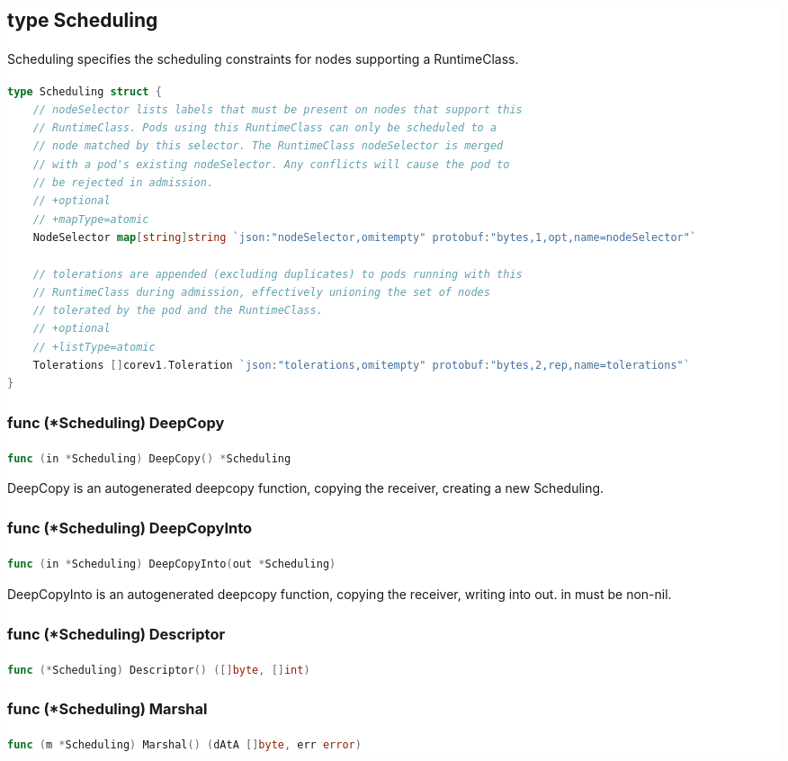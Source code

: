 ## type Scheduling

Scheduling specifies the scheduling constraints for nodes supporting a RuntimeClass.

```go
type Scheduling struct {
    // nodeSelector lists labels that must be present on nodes that support this
    // RuntimeClass. Pods using this RuntimeClass can only be scheduled to a
    // node matched by this selector. The RuntimeClass nodeSelector is merged
    // with a pod's existing nodeSelector. Any conflicts will cause the pod to
    // be rejected in admission.
    // +optional
    // +mapType=atomic
    NodeSelector map[string]string `json:"nodeSelector,omitempty" protobuf:"bytes,1,opt,name=nodeSelector"`

    // tolerations are appended (excluding duplicates) to pods running with this
    // RuntimeClass during admission, effectively unioning the set of nodes
    // tolerated by the pod and the RuntimeClass.
    // +optional
    // +listType=atomic
    Tolerations []corev1.Toleration `json:"tolerations,omitempty" protobuf:"bytes,2,rep,name=tolerations"`
}
```

### func \(\*Scheduling\) DeepCopy

```go
func (in *Scheduling) DeepCopy() *Scheduling
```

DeepCopy is an autogenerated deepcopy function, copying the receiver, creating a new Scheduling.

### func \(\*Scheduling\) DeepCopyInto

```go
func (in *Scheduling) DeepCopyInto(out *Scheduling)
```

DeepCopyInto is an autogenerated deepcopy function, copying the receiver, writing into out. in must be non\-nil.

### func \(\*Scheduling\) Descriptor

```go
func (*Scheduling) Descriptor() ([]byte, []int)
```

### func \(\*Scheduling\) Marshal

```go
func (m *Scheduling) Marshal() (dAtA []byte, err error)
```
